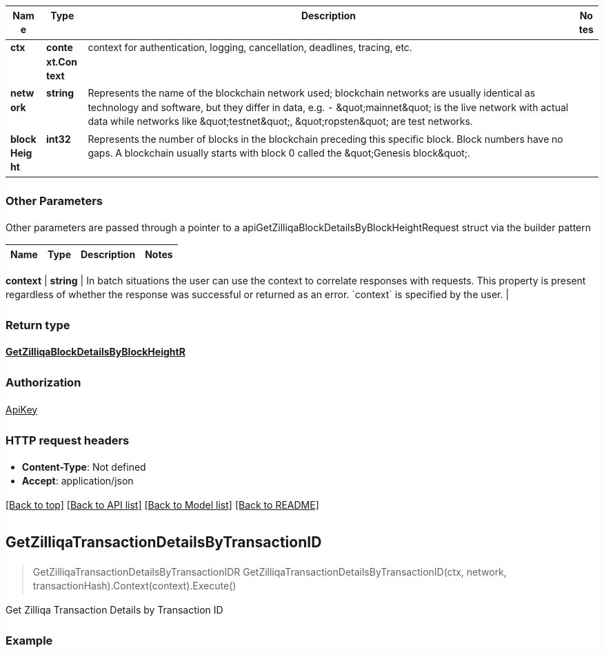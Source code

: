 
Name | Type | Description  | Notes
------------- | ------------- | ------------- | -------------
**ctx** | **context.Context** | context for authentication, logging, cancellation, deadlines, tracing, etc.
**network** | **string** | Represents the name of the blockchain network used; blockchain networks are usually identical as technology and software, but they differ in data, e.g. - \&quot;mainnet\&quot; is the live network with actual data while networks like \&quot;testnet\&quot;, \&quot;ropsten\&quot; are test networks. | 
**blockHeight** | **int32** | Represents the number of blocks in the blockchain preceding this specific block. Block numbers have no gaps. A blockchain usually starts with block 0 called the \&quot;Genesis block\&quot;. | 

### Other Parameters

Other parameters are passed through a pointer to a apiGetZilliqaBlockDetailsByBlockHeightRequest struct via the builder pattern


Name | Type | Description  | Notes
------------- | ------------- | ------------- | -------------


 **context** | **string** | In batch situations the user can use the context to correlate responses with requests. This property is present regardless of whether the response was successful or returned as an error. &#x60;context&#x60; is specified by the user. | 

### Return type

[**GetZilliqaBlockDetailsByBlockHeightR**](GetZilliqaBlockDetailsByBlockHeightR.md)

### Authorization

[ApiKey](../README.md#ApiKey)

### HTTP request headers

- **Content-Type**: Not defined
- **Accept**: application/json

[[Back to top]](#) [[Back to API list]](../README.md#documentation-for-api-endpoints)
[[Back to Model list]](../README.md#documentation-for-models)
[[Back to README]](../README.md)


## GetZilliqaTransactionDetailsByTransactionID

> GetZilliqaTransactionDetailsByTransactionIDR GetZilliqaTransactionDetailsByTransactionID(ctx, network, transactionHash).Context(context).Execute()

Get Zilliqa Transaction Details by Transaction ID



### Example
